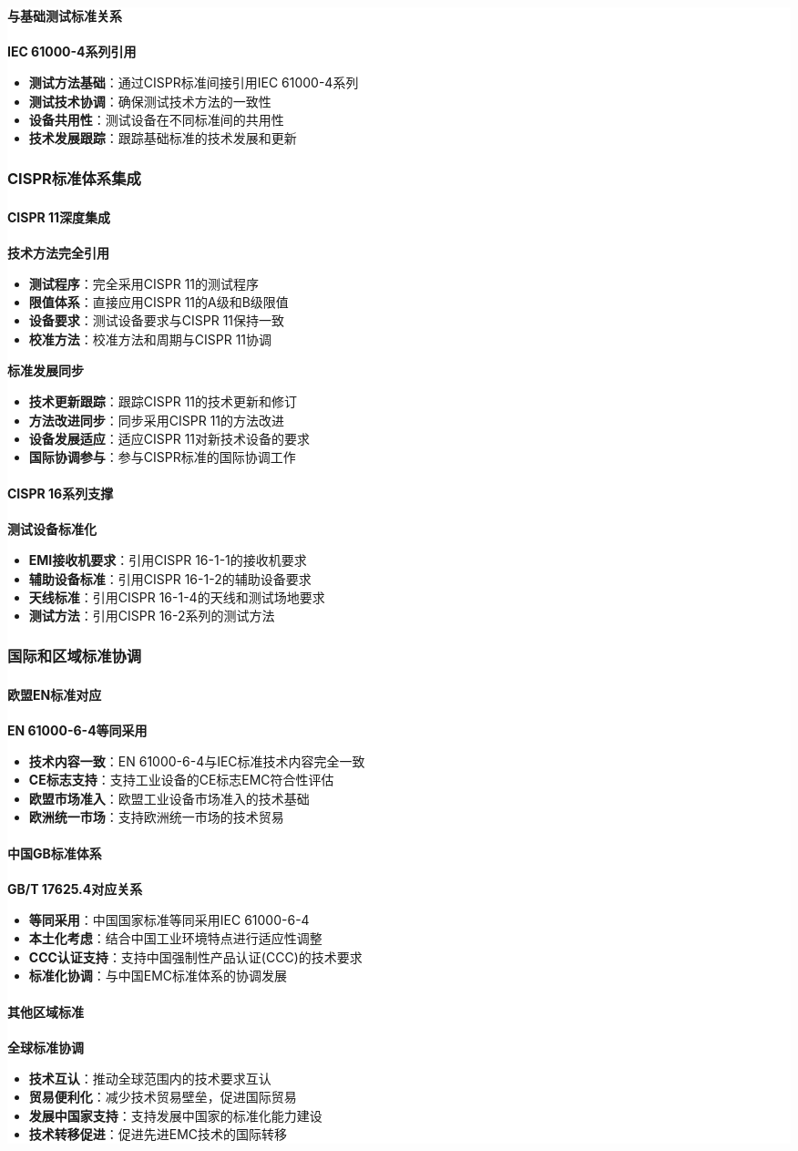 #### 与基础测试标准关系
**IEC 61000-4系列引用**
- **测试方法基础**：通过CISPR标准间接引用IEC 61000-4系列
- **测试技术协调**：确保测试技术方法的一致性
- **设备共用性**：测试设备在不同标准间的共用性
- **技术发展跟踪**：跟踪基础标准的技术发展和更新

### CISPR标准体系集成

#### CISPR 11深度集成
**技术方法完全引用**
- **测试程序**：完全采用CISPR 11的测试程序
- **限值体系**：直接应用CISPR 11的A级和B级限值
- **设备要求**：测试设备要求与CISPR 11保持一致
- **校准方法**：校准方法和周期与CISPR 11协调

**标准发展同步**
- **技术更新跟踪**：跟踪CISPR 11的技术更新和修订
- **方法改进同步**：同步采用CISPR 11的方法改进
- **设备发展适应**：适应CISPR 11对新技术设备的要求
- **国际协调参与**：参与CISPR标准的国际协调工作

#### CISPR 16系列支撑
**测试设备标准化**
- **EMI接收机要求**：引用CISPR 16-1-1的接收机要求
- **辅助设备标准**：引用CISPR 16-1-2的辅助设备要求
- **天线标准**：引用CISPR 16-1-4的天线和测试场地要求
- **测试方法**：引用CISPR 16-2系列的测试方法

### 国际和区域标准协调

#### 欧盟EN标准对应
**EN 61000-6-4等同采用**
- **技术内容一致**：EN 61000-6-4与IEC标准技术内容完全一致
- **CE标志支持**：支持工业设备的CE标志EMC符合性评估
- **欧盟市场准入**：欧盟工业设备市场准入的技术基础
- **欧洲统一市场**：支持欧洲统一市场的技术贸易

#### 中国GB标准体系
**GB/T 17625.4对应关系**
- **等同采用**：中国国家标准等同采用IEC 61000-6-4
- **本土化考虑**：结合中国工业环境特点进行适应性调整
- **CCC认证支持**：支持中国强制性产品认证(CCC)的技术要求
- **标准化协调**：与中国EMC标准体系的协调发展

#### 其他区域标准
**全球标准协调**
- **技术互认**：推动全球范围内的技术要求互认
- **贸易便利化**：减少技术贸易壁垒，促进国际贸易
- **发展中国家支持**：支持发展中国家的标准化能力建设
- **技术转移促进**：促进先进EMC技术的国际转移

